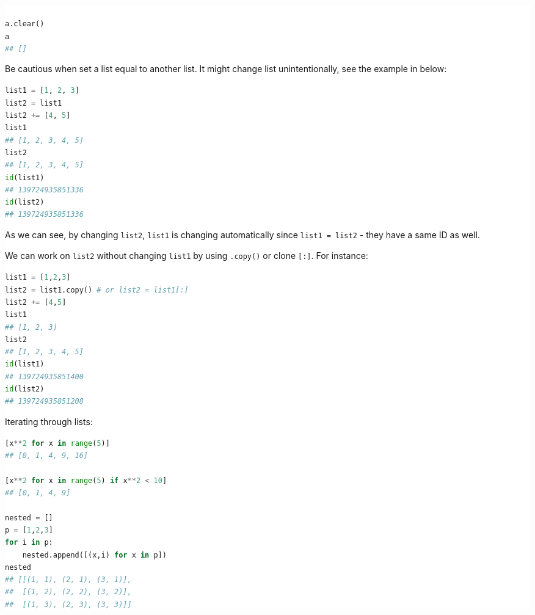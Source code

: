 ``` python

a.clear()
a
## []
```

Be cautious when set a list equal to another list. It might change list unintentionally, see the example in below:
``` python
list1 = [1, 2, 3]
list2 = list1
list2 += [4, 5]
list1
## [1, 2, 3, 4, 5]
list2
## [1, 2, 3, 4, 5]
id(list1)
## 139724935851336
id(list2)
## 139724935851336
```

As we can see, by changing `list2`, `list1` is changing automatically since `list1 = list2` - they have a same ID as well. 

We can work on `list2` without changing `list1` by using `.copy()` or clone `[:]`. For instance:
``` python
list1 = [1,2,3]
list2 = list1.copy() # or list2 = list1[:]
list2 += [4,5] 
list1
## [1, 2, 3]
list2
## [1, 2, 3, 4, 5]
id(list1)
## 139724935851400
id(list2)
## 139724935851208
```

Iterating through lists:
``` python
[x**2 for x in range(5)]
## [0, 1, 4, 9, 16]

[x**2 for x in range(5) if x**2 < 10]
## [0, 1, 4, 9]

nested = []
p = [1,2,3]
for i in p:
    nested.append([(x,i) for x in p])
nested
## [[(1, 1), (2, 1), (3, 1)], 
##  [(1, 2), (2, 2), (3, 2)], 
##  [(1, 3), (2, 3), (3, 3)]]
```
